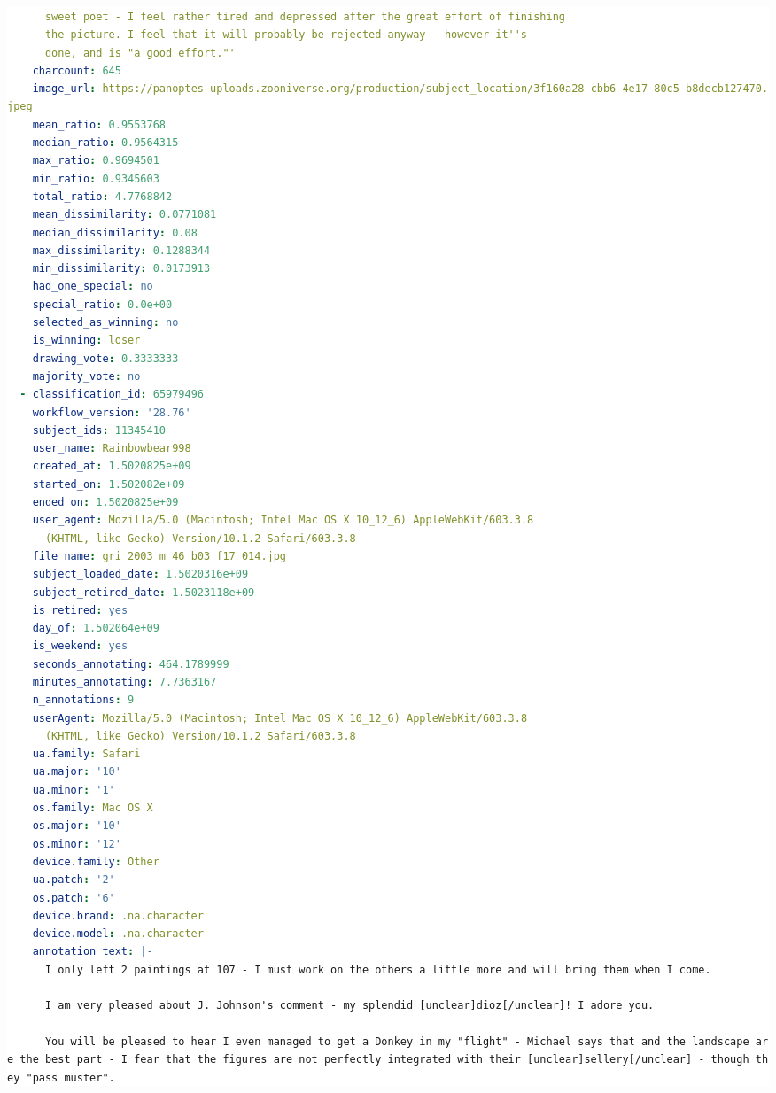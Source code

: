 ```yaml
      sweet poet - I feel rather tired and depressed after the great effort of finishing
      the picture. I feel that it will probably be rejected anyway - however it''s
      done, and is "a good effort."'
    charcount: 645
    image_url: https://panoptes-uploads.zooniverse.org/production/subject_location/3f160a28-cbb6-4e17-80c5-b8decb127470.jpeg
    mean_ratio: 0.9553768
    median_ratio: 0.9564315
    max_ratio: 0.9694501
    min_ratio: 0.9345603
    total_ratio: 4.7768842
    mean_dissimilarity: 0.0771081
    median_dissimilarity: 0.08
    max_dissimilarity: 0.1288344
    min_dissimilarity: 0.0173913
    had_one_special: no
    special_ratio: 0.0e+00
    selected_as_winning: no
    is_winning: loser
    drawing_vote: 0.3333333
    majority_vote: no
  - classification_id: 65979496
    workflow_version: '28.76'
    subject_ids: 11345410
    user_name: Rainbowbear998
    created_at: 1.5020825e+09
    started_on: 1.502082e+09
    ended_on: 1.5020825e+09
    user_agent: Mozilla/5.0 (Macintosh; Intel Mac OS X 10_12_6) AppleWebKit/603.3.8
      (KHTML, like Gecko) Version/10.1.2 Safari/603.3.8
    file_name: gri_2003_m_46_b03_f17_014.jpg
    subject_loaded_date: 1.5020316e+09
    subject_retired_date: 1.5023118e+09
    is_retired: yes
    day_of: 1.502064e+09
    is_weekend: yes
    seconds_annotating: 464.1789999
    minutes_annotating: 7.7363167
    n_annotations: 9
    userAgent: Mozilla/5.0 (Macintosh; Intel Mac OS X 10_12_6) AppleWebKit/603.3.8
      (KHTML, like Gecko) Version/10.1.2 Safari/603.3.8
    ua.family: Safari
    ua.major: '10'
    ua.minor: '1'
    os.family: Mac OS X
    os.major: '10'
    os.minor: '12'
    device.family: Other
    ua.patch: '2'
    os.patch: '6'
    device.brand: .na.character
    device.model: .na.character
    annotation_text: |-
      I only left 2 paintings at 107 - I must work on the others a little more and will bring them when I come.

      I am very pleased about J. Johnson's comment - my splendid [unclear]dioz[/unclear]! I adore you.

      You will be pleased to hear I even managed to get a Donkey in my "flight" - Michael says that and the landscape are the best part - I fear that the figures are not perfectly integrated with their [unclear]sellery[/unclear] - though they "pass muster".

```
